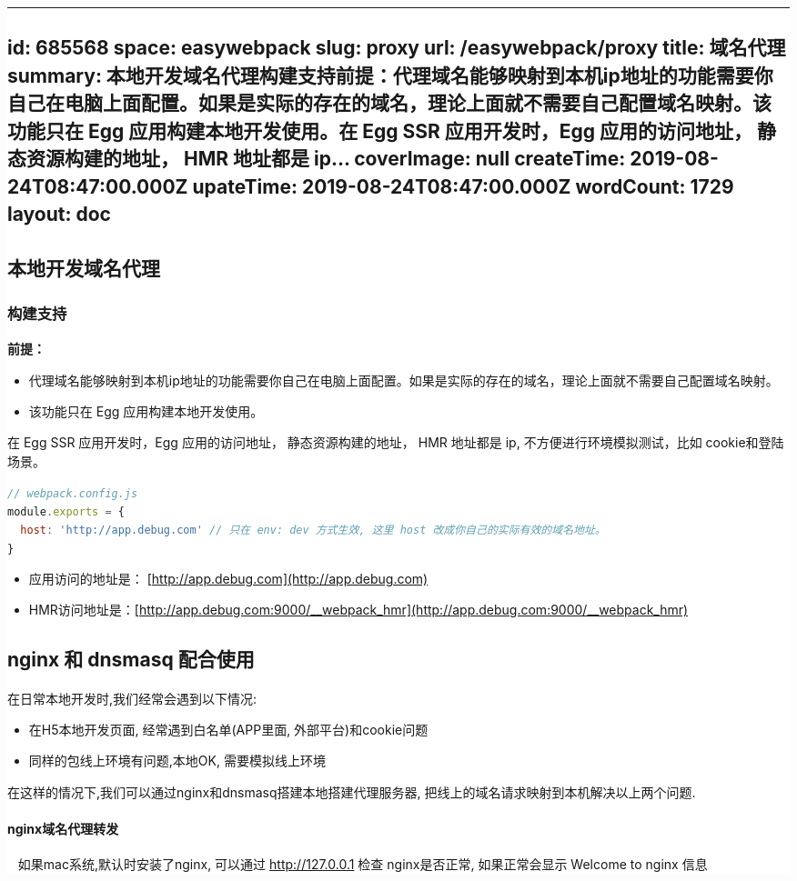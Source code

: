 
---
id: 685568
space: easywebpack
slug: proxy
url: /easywebpack/proxy
title: 域名代理
summary: 本地开发域名代理构建支持前提：代理域名能够映射到本机ip地址的功能需要你自己在电脑上面配置。如果是实际的存在的域名，理论上面就不需要自己配置域名映射。该功能只在 Egg 应用构建本地开发使用。在 Egg SSR 应用开发时，Egg 应用的访问地址， 静态资源构建的地址， HMR 地址都是 ip...
coverImage: null
createTime: 2019-08-24T08:47:00.000Z 
upateTime: 2019-08-24T08:47:00.000Z
wordCount: 1729
layout: doc
---

## 本地开发域名代理


### 构建支持

**前提：**

- 代理域名能够映射到本机ip地址的功能需要你自己在电脑上面配置。如果是实际的存在的域名，理论上面就不需要自己配置域名映射。

- 该功能只在 Egg 应用构建本地开发使用。


在 Egg SSR 应用开发时，Egg 应用的访问地址， 静态资源构建的地址， HMR 地址都是 ip, 不方便进行环境模拟测试，比如 cookie和登陆场景。

```javascript
// webpack.config.js
module.exports = {
  host: 'http://app.debug.com' // 只在 env: dev 方式生效, 这里 host 改成你自己的实际有效的域名地址。
}
```

- 应用访问的地址是： [http://app.debug.com](http://app.debug.com)

- HMR访问地址是：[http://app.debug.com:9000/__webpack_hmr](http://app.debug.com:9000/__webpack_hmr)



## nginx 和 dnsmasq 配合使用

在日常本地开发时,我们经常会遇到以下情况:

- 在H5本地开发页面, 经常遇到白名单(APP里面, 外部平台)和cookie问题

- 同样的包线上环境有问题,本地OK, 需要模拟线上环境


在这样的情况下,我们可以通过nginx和dnsmasq搭建本地搭建代理服务器, 把线上的域名请求映射到本机解决以上两个问题.


#### nginx域名代理转发

    如果mac系统,默认时安装了nginx, 可以通过 http://127.0.0.1 检查 nginx是否正常, 如果正常会显示 Welcome to nginx 信息<br />
